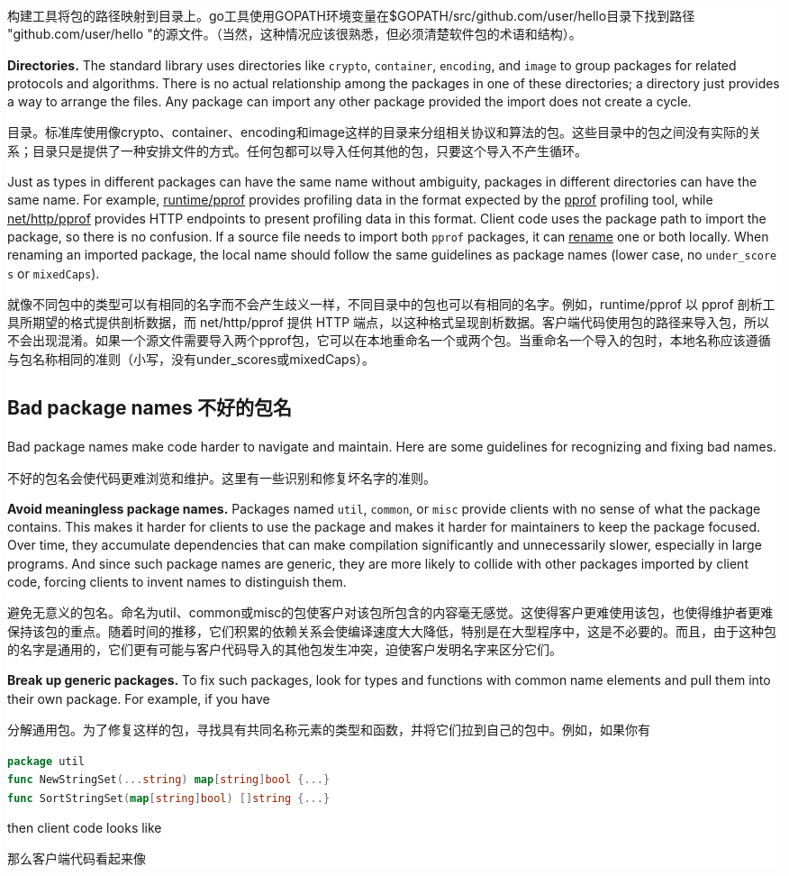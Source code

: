 构建工具将包的路径映射到目录上。go工具使用GOPATH环境变量在$GOPATH/src/github.com/user/hello目录下找到路径 "github.com/user/hello "的源文件。（当然，这种情况应该很熟悉，但必须清楚软件包的术语和结构）。

**Directories.** The standard library uses directories like `crypto`, `container`, `encoding`, and `image` to group packages for related protocols and algorithms. There is no actual relationship among the packages in one of these directories; a directory just provides a way to arrange the files. Any package can import any other package provided the import does not create a cycle.

目录。标准库使用像crypto、container、encoding和image这样的目录来分组相关协议和算法的包。这些目录中的包之间没有实际的关系；目录只是提供了一种安排文件的方式。任何包都可以导入任何其他的包，只要这个导入不产生循环。

Just as types in different packages can have the same name without ambiguity, packages in different directories can have the same name. For example, [runtime/pprof](https://go.dev/pkg/runtime/pprof) provides profiling data in the format expected by the [pprof](https://github.com/google/pprof) profiling tool, while [net/http/pprof](https://go.dev/pkg/net/http/pprof) provides HTTP endpoints to present profiling data in this format. Client code uses the package path to import the package, so there is no confusion. If a source file needs to import both `pprof` packages, it can [rename](https://go.dev/ref/spec#Import_declarations) one or both locally. When renaming an imported package, the local name should follow the same guidelines as package names (lower case, no `under_scores` or `mixedCaps`).

就像不同包中的类型可以有相同的名字而不会产生歧义一样，不同目录中的包也可以有相同的名字。例如，runtime/pprof 以 pprof 剖析工具所期望的格式提供剖析数据，而 net/http/pprof 提供 HTTP 端点，以这种格式呈现剖析数据。客户端代码使用包的路径来导入包，所以不会出现混淆。如果一个源文件需要导入两个pprof包，它可以在本地重命名一个或两个包。当重命名一个导入的包时，本地名称应该遵循与包名称相同的准则（小写，没有under_scores或mixedCaps）。

## Bad package names 不好的包名

Bad package names make code harder to navigate and maintain. Here are some guidelines for recognizing and fixing bad names.

不好的包名会使代码更难浏览和维护。这里有一些识别和修复坏名字的准则。

**Avoid meaningless package names.** Packages named `util`, `common`, or `misc` provide clients with no sense of what the package contains. This makes it harder for clients to use the package and makes it harder for maintainers to keep the package focused. Over time, they accumulate dependencies that can make compilation significantly and unnecessarily slower, especially in large programs. And since such package names are generic, they are more likely to collide with other packages imported by client code, forcing clients to invent names to distinguish them.

避免无意义的包名。命名为util、common或misc的包使客户对该包所包含的内容毫无感觉。这使得客户更难使用该包，也使得维护者更难保持该包的重点。随着时间的推移，它们积累的依赖关系会使编译速度大大降低，特别是在大型程序中，这是不必要的。而且，由于这种包的名字是通用的，它们更有可能与客户代码导入的其他包发生冲突，迫使客户发明名字来区分它们。

**Break up generic packages.** To fix such packages, look for types and functions with common name elements and pull them into their own package. For example, if you have

分解通用包。为了修复这样的包，寻找具有共同名称元素的类型和函数，并将它们拉到自己的包中。例如，如果你有

```go linenums="1"
package util
func NewStringSet(...string) map[string]bool {...}
func SortStringSet(map[string]bool) []string {...}
```

then client code looks like

那么客户端代码看起来像

